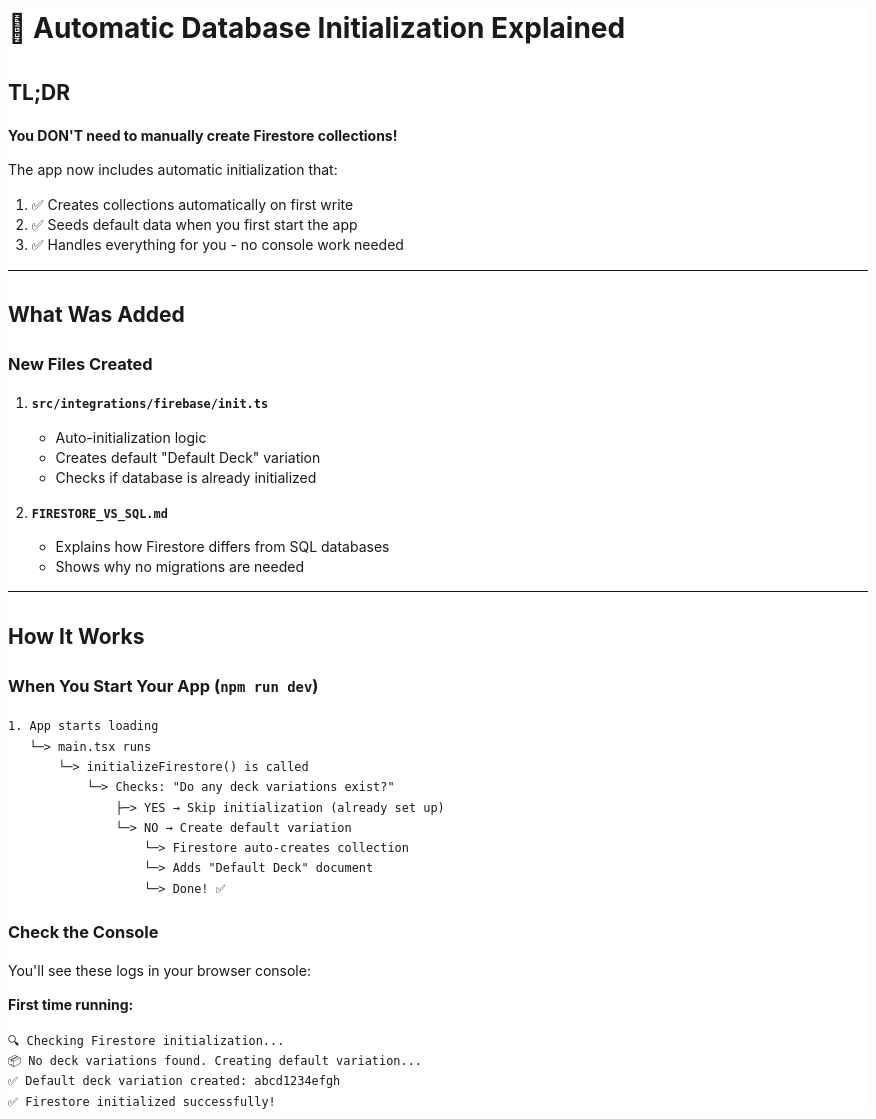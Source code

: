 # 🚀 Automatic Database Initialization Explained

## TL;DR

**You DON'T need to manually create Firestore collections!**

The app now includes automatic initialization that:
1. ✅ Creates collections automatically on first write
2. ✅ Seeds default data when you first start the app
3. ✅ Handles everything for you - no console work needed

---

## What Was Added

### New Files Created

1. **`src/integrations/firebase/init.ts`**
   - Auto-initialization logic
   - Creates default "Default Deck" variation
   - Checks if database is already initialized

2. **`FIRESTORE_VS_SQL.md`**
   - Explains how Firestore differs from SQL databases
   - Shows why no migrations are needed

---

## How It Works

### When You Start Your App (`npm run dev`)

```
1. App starts loading
   └─> main.tsx runs
       └─> initializeFirestore() is called
           └─> Checks: "Do any deck variations exist?"
               ├─> YES → Skip initialization (already set up)
               └─> NO → Create default variation
                   └─> Firestore auto-creates collection
                   └─> Adds "Default Deck" document
                   └─> Done! ✅
```

### Check the Console

You'll see these logs in your browser console:

**First time running:**
```
🔍 Checking Firestore initialization...
📦 No deck variations found. Creating default variation...
✅ Default deck variation created: abcd1234efgh
✅ Firestore initialized successfully!
```
